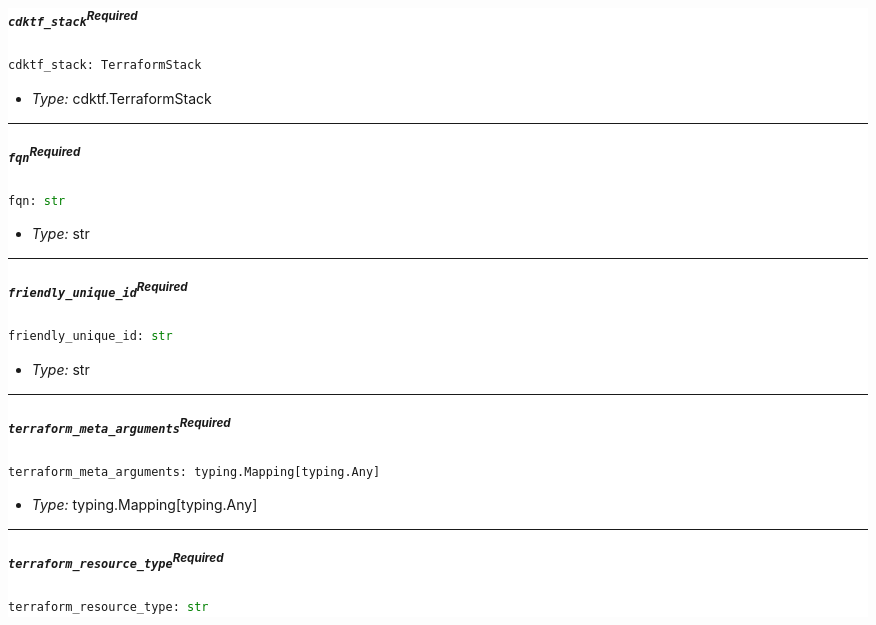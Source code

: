 ##### `cdktf_stack`<sup>Required</sup> <a name="cdktf_stack" id="rhizo-co-terraform-provider-oci.dataOciArtifactsGenericArtifacts.DataOciArtifactsGenericArtifacts.property.cdktfStack"></a>

```python
cdktf_stack: TerraformStack
```

- *Type:* cdktf.TerraformStack

---

##### `fqn`<sup>Required</sup> <a name="fqn" id="rhizo-co-terraform-provider-oci.dataOciArtifactsGenericArtifacts.DataOciArtifactsGenericArtifacts.property.fqn"></a>

```python
fqn: str
```

- *Type:* str

---

##### `friendly_unique_id`<sup>Required</sup> <a name="friendly_unique_id" id="rhizo-co-terraform-provider-oci.dataOciArtifactsGenericArtifacts.DataOciArtifactsGenericArtifacts.property.friendlyUniqueId"></a>

```python
friendly_unique_id: str
```

- *Type:* str

---

##### `terraform_meta_arguments`<sup>Required</sup> <a name="terraform_meta_arguments" id="rhizo-co-terraform-provider-oci.dataOciArtifactsGenericArtifacts.DataOciArtifactsGenericArtifacts.property.terraformMetaArguments"></a>

```python
terraform_meta_arguments: typing.Mapping[typing.Any]
```

- *Type:* typing.Mapping[typing.Any]

---

##### `terraform_resource_type`<sup>Required</sup> <a name="terraform_resource_type" id="rhizo-co-terraform-provider-oci.dataOciArtifactsGenericArtifacts.DataOciArtifactsGenericArtifacts.property.terraformResourceType"></a>

```python
terraform_resource_type: str
```
